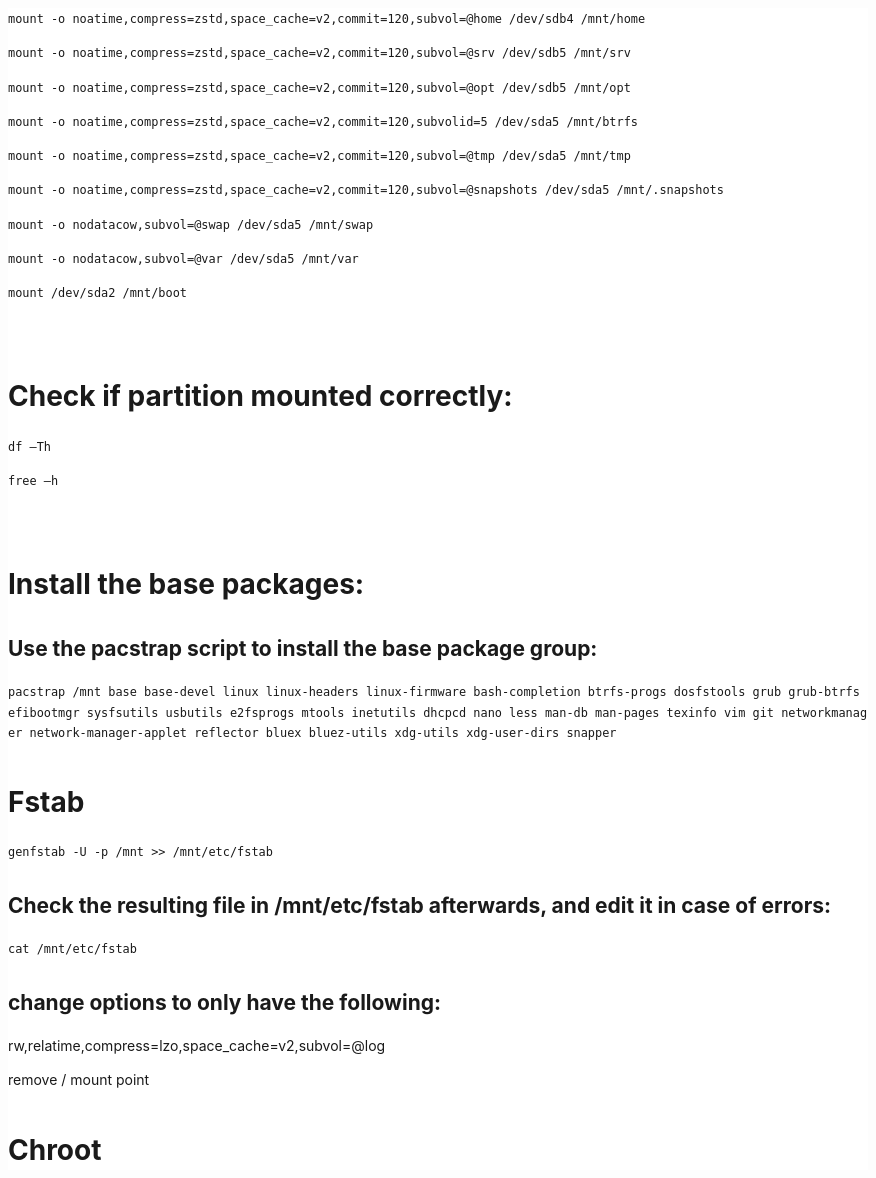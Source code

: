 `mount -o noatime,compress=zstd,space_cache=v2,commit=120,subvol=@home /dev/sdb4 /mnt/home`

`mount -o noatime,compress=zstd,space_cache=v2,commit=120,subvol=@srv /dev/sdb5 /mnt/srv`

`mount -o noatime,compress=zstd,space_cache=v2,commit=120,subvol=@opt /dev/sdb5 /mnt/opt`

`mount -o noatime,compress=zstd,space_cache=v2,commit=120,subvolid=5 /dev/sda5 /mnt/btrfs`

`mount -o noatime,compress=zstd,space_cache=v2,commit=120,subvol=@tmp /dev/sda5 /mnt/tmp`

`mount -o noatime,compress=zstd,space_cache=v2,commit=120,subvol=@snapshots /dev/sda5 /mnt/.snapshots`

`mount -o nodatacow,subvol=@swap /dev/sda5 /mnt/swap`

`mount -o nodatacow,subvol=@var /dev/sda5 /mnt/var`

`mount /dev/sda2 /mnt/boot`

  
# Check if partition mounted correctly: 

`df –Th`

`free –h`

  
# Install the base packages: 

## Use the pacstrap script to install the base package group: 

`pacstrap /mnt base base-devel linux linux-headers linux-firmware bash-completion btrfs-progs dosfstools grub grub-btrfs efibootmgr sysfsutils usbutils e2fsprogs mtools inetutils dhcpcd nano less man-db man-pages texinfo vim git networkmanager network-manager-applet reflector bluex bluez-utils xdg-utils xdg-user-dirs snapper`

 
# Fstab 

`genfstab -U -p /mnt >> /mnt/etc/fstab`

## Check the resulting file in /mnt/etc/fstab afterwards, and edit it in case of errors: 

`cat /mnt/etc/fstab`

## change options to only have the following: 

rw,relatime,compress=lzo,space_cache=v2,subvol=@log

remove / mount point 


# Chroot 
